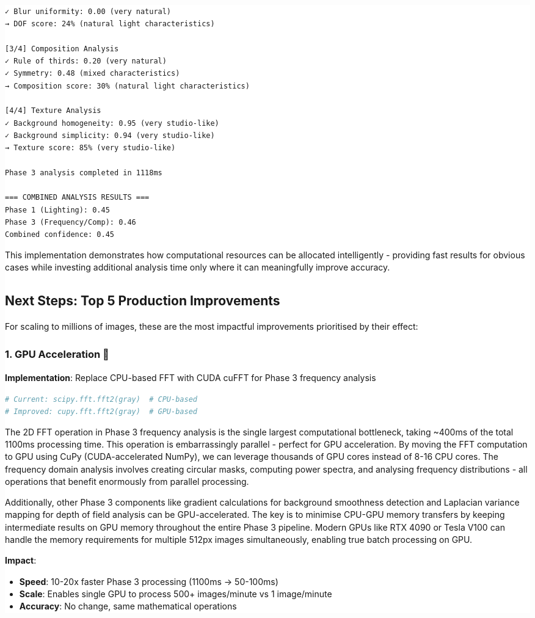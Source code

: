 ```
✓ Blur uniformity: 0.00 (very natural)
→ DOF score: 24% (natural light characteristics)

[3/4] Composition Analysis
✓ Rule of thirds: 0.20 (very natural)
✓ Symmetry: 0.48 (mixed characteristics)
→ Composition score: 30% (natural light characteristics)

[4/4] Texture Analysis
✓ Background homogeneity: 0.95 (very studio-like)
✓ Background simplicity: 0.94 (very studio-like)
→ Texture score: 85% (very studio-like)

Phase 3 analysis completed in 1118ms

=== COMBINED ANALYSIS RESULTS ===
Phase 1 (Lighting): 0.45
Phase 3 (Frequency/Comp): 0.46
Combined confidence: 0.45
```

This implementation demonstrates how computational resources can be allocated intelligently - providing fast results for obvious cases while investing additional analysis time only where it can meaningfully improve accuracy.

## Next Steps: Top 5 Production Improvements

For scaling to millions of images, these are the most impactful improvements prioritised by their effect:

### 1. **GPU Acceleration** 🚀
**Implementation**: Replace CPU-based FFT with CUDA cuFFT for Phase 3 frequency analysis
```python
# Current: scipy.fft.fft2(gray)  # CPU-based
# Improved: cupy.fft.fft2(gray)  # GPU-based
```

The 2D FFT operation in Phase 3 frequency analysis is the single largest computational bottleneck, taking ~400ms of the total 1100ms processing time. This operation is embarrassingly parallel - perfect for GPU acceleration. By moving the FFT computation to GPU using CuPy (CUDA-accelerated NumPy), we can leverage thousands of GPU cores instead of 8-16 CPU cores. The frequency domain analysis involves creating circular masks, computing power spectra, and analysing frequency distributions - all operations that benefit enormously from parallel processing.

Additionally, other Phase 3 components like gradient calculations for background smoothness detection and Laplacian variance mapping for depth of field analysis can be GPU-accelerated. The key is to minimise CPU-GPU memory transfers by keeping intermediate results on GPU memory throughout the entire Phase 3 pipeline. Modern GPUs like RTX 4090 or Tesla V100 can handle the memory requirements for multiple 512px images simultaneously, enabling true batch processing on GPU.

**Impact**: 
- **Speed**: 10-20x faster Phase 3 processing (1100ms → 50-100ms)
- **Scale**: Enables single GPU to process 500+ images/minute vs 1 image/minute
- **Accuracy**: No change, same mathematical operations
